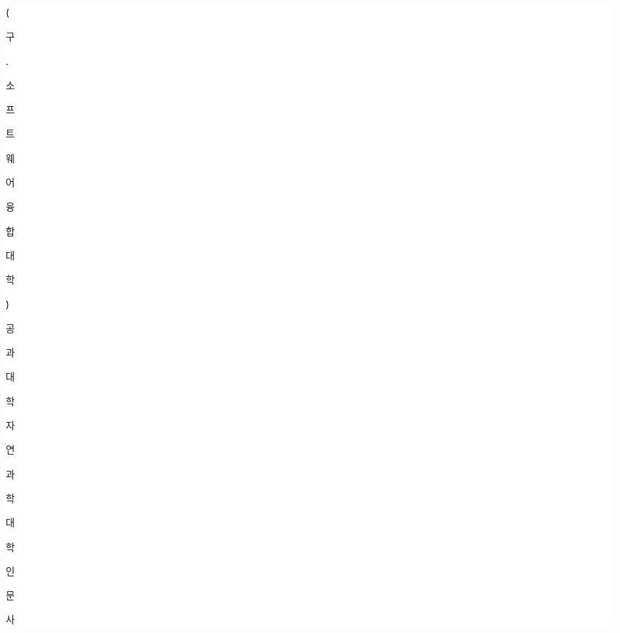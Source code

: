 


(

구

.

 

 

소

프

트

웨

어




융

합

대

학

)




공

과

대

학

 




자

연

과

학

대

학




인

문

사
